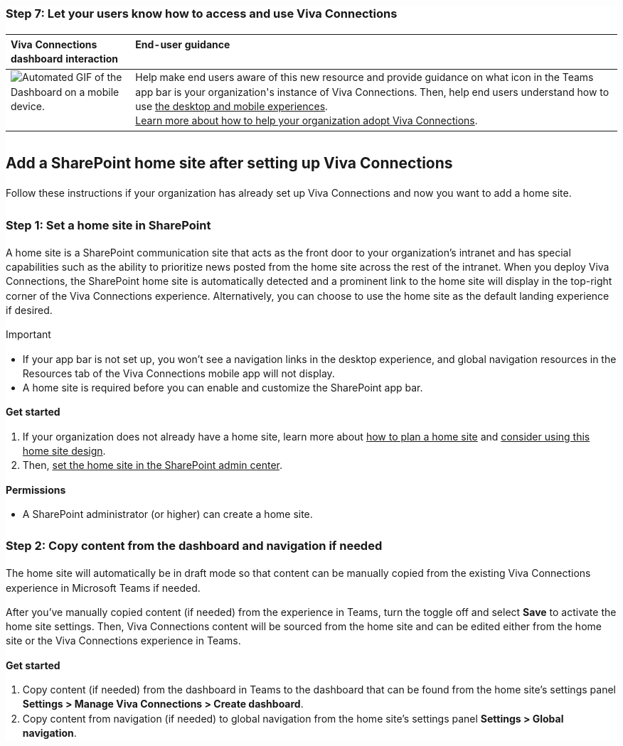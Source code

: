 
### Step 7: Let your users know how to access and use Viva Connections

| Viva Connections dashboard interaction                 |End-user guidance                 | 
| :------------------- | :------------------- |
| ![Automated GIF of the Dashboard on a mobile device.](../media/connections/new-vc-dashboard-interaction.gif)  | Help make end users aware of this new resource and provide guidance on what icon in the Teams app bar is your organization's instance of Viva Connections. Then, help end users understand how to use [the desktop and mobile experiences](https://support.microsoft.com/office/your-intranet-is-now-in-microsoft-teams-8b4e7f76-f305-49a9-b6d2-09378476f95b). <br> [Learn more about how to help your organization adopt Viva Connections](https://adoption.microsoft.com/viva/). | 


## Add a SharePoint home site after setting up Viva Connections
Follow these instructions if your organization has already set up Viva Connections and now you want to add a home site. 


### Step 1: Set a home site in SharePoint
A home site is a SharePoint communication site that acts as the front door to your organization’s intranet and has special capabilities such as the ability to prioritize news posted from the home site across the rest of the intranet. When you deploy Viva Connections, the SharePoint home site is automatically detected and a prominent link to the home site will display in the top-right corner of the Viva Connections experience. Alternatively, you can choose to use the home site as the default landing experience if desired. 

> [!IMPORTANT]
> - If your app bar is not set up, you won’t see a navigation links in the desktop experience, and global navigation resources in the Resources tab of the Viva Connections mobile app will not display.
> - A home site is required before you can enable and customize the SharePoint app bar.

**Get started**
1.	If your organization does not already have a home site, learn more about [how to plan a home site](home-site-plan.md) and [consider using this home site design](create-sharepoint-home-site-for-viva-connections.md).
2.	Then, [set the home site in the SharePoint admin center](/sharepoint/home-site).


**Permissions**
- A SharePoint administrator (or higher) can create a home site.


### Step 2: Copy  content from the dashboard and navigation if needed
The home site will automatically be in draft mode so that content can be manually copied from the existing Viva Connections experience in Microsoft Teams if needed. 

After you’ve manually copied content (if needed) from the experience in Teams, turn the toggle off and select **Save** to activate the home site settings. Then, Viva Connections content will be sourced from the home site and can be edited either from the home site or the Viva Connections experience in Teams.

**Get started**
1.	Copy content (if needed) from the dashboard in Teams to the dashboard that can be found from the home site’s settings panel **Settings > Manage Viva Connections > Create dashboard**.
2. Copy content from navigation (if needed) to global navigation from the home site’s settings panel **Settings > Global navigation**. 
